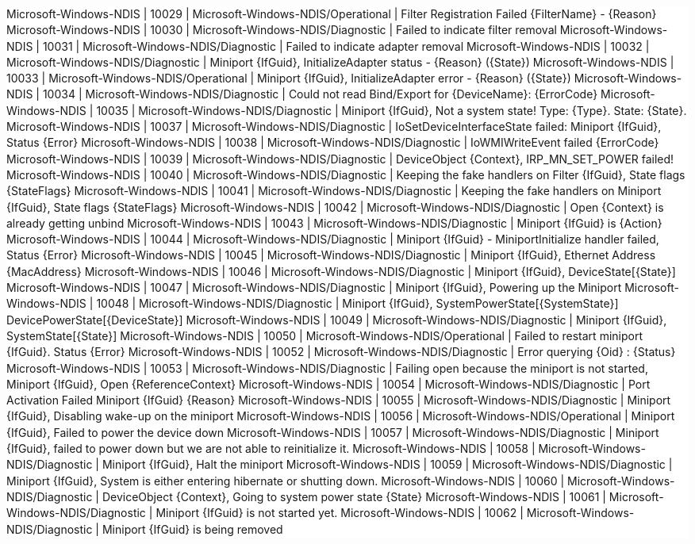 Microsoft-Windows-NDIS  |  10029     |  Microsoft-Windows-NDIS/Operational  |  Filter Registration Failed {FilterName} - {Reason}
Microsoft-Windows-NDIS  |  10030     |  Microsoft-Windows-NDIS/Diagnostic   |  Failed to indicate filter removal
Microsoft-Windows-NDIS  |  10031     |  Microsoft-Windows-NDIS/Diagnostic   |  Failed to indicate adapter removal
Microsoft-Windows-NDIS  |  10032     |  Microsoft-Windows-NDIS/Diagnostic   |  Miniport {IfGuid}, InitializeAdapter status - {Reason} ({State})
Microsoft-Windows-NDIS  |  10033     |  Microsoft-Windows-NDIS/Operational  |  Miniport {IfGuid}, InitializeAdapter error - {Reason} ({State})
Microsoft-Windows-NDIS  |  10034     |  Microsoft-Windows-NDIS/Diagnostic   |  Could not read Bind/Export for {DeviceName}: {ErrorCode}
Microsoft-Windows-NDIS  |  10035     |  Microsoft-Windows-NDIS/Diagnostic   |  Miniport {IfGuid}, Not a system state! Type: {Type}. State: {State}.
Microsoft-Windows-NDIS  |  10037     |  Microsoft-Windows-NDIS/Diagnostic   |  IoSetDeviceInterfaceState failed: Miniport {IfGuid}, Status {Error}
Microsoft-Windows-NDIS  |  10038     |  Microsoft-Windows-NDIS/Diagnostic   |  IoWMIWriteEvent failed {ErrorCode}
Microsoft-Windows-NDIS  |  10039     |  Microsoft-Windows-NDIS/Diagnostic   |  DeviceObject {Context}, IRP_MN_SET_POWER failed!
Microsoft-Windows-NDIS  |  10040     |  Microsoft-Windows-NDIS/Diagnostic   |  Keeping the fake handlers on Filter {IfGuid}, State flags {StateFlags}
Microsoft-Windows-NDIS  |  10041     |  Microsoft-Windows-NDIS/Diagnostic   |  Keeping the fake handlers on Miniport {IfGuid}, State flags {StateFlags}
Microsoft-Windows-NDIS  |  10042     |  Microsoft-Windows-NDIS/Diagnostic   |  Open {Context} is already getting unbind
Microsoft-Windows-NDIS  |  10043     |  Microsoft-Windows-NDIS/Diagnostic   |  Miniport {IfGuid} is {Action}
Microsoft-Windows-NDIS  |  10044     |  Microsoft-Windows-NDIS/Diagnostic   |  Miniport {IfGuid} - MiniportInitialize handler failed, Status {Error}
Microsoft-Windows-NDIS  |  10045     |  Microsoft-Windows-NDIS/Diagnostic   |  Miniport {IfGuid}, Ethernet Address {MacAddress}
Microsoft-Windows-NDIS  |  10046     |  Microsoft-Windows-NDIS/Diagnostic   |  Miniport {IfGuid}, DeviceState[{State}]
Microsoft-Windows-NDIS  |  10047     |  Microsoft-Windows-NDIS/Diagnostic   |  Miniport {IfGuid}, Powering up the Miniport
Microsoft-Windows-NDIS  |  10048     |  Microsoft-Windows-NDIS/Diagnostic   |  Miniport {IfGuid}, SystemPowerState[{SystemState}] DevicePowerState[{DeviceState}]
Microsoft-Windows-NDIS  |  10049     |  Microsoft-Windows-NDIS/Diagnostic   |  Miniport {IfGuid}, SystemState[{State}]
Microsoft-Windows-NDIS  |  10050     |  Microsoft-Windows-NDIS/Operational  |  Failed to restart miniport {IfGuid}. Status {Error}
Microsoft-Windows-NDIS  |  10052     |  Microsoft-Windows-NDIS/Diagnostic   |  Error querying {Oid} : {Status}
Microsoft-Windows-NDIS  |  10053     |  Microsoft-Windows-NDIS/Diagnostic   |  Failing open because the miniport is not started, Miniport {IfGuid}, Open {ReferenceContext}
Microsoft-Windows-NDIS  |  10054     |  Microsoft-Windows-NDIS/Diagnostic   |  Port Activation Failed Miniport {IfGuid} {Reason}
Microsoft-Windows-NDIS  |  10055     |  Microsoft-Windows-NDIS/Diagnostic   |  Miniport {IfGuid}, Disabling wake-up on the miniport
Microsoft-Windows-NDIS  |  10056     |  Microsoft-Windows-NDIS/Operational  |  Miniport {IfGuid}, Failed to power the device down
Microsoft-Windows-NDIS  |  10057     |  Microsoft-Windows-NDIS/Diagnostic   |  Miniport {IfGuid}, failed to power down but we are not able to reinitialize it.
Microsoft-Windows-NDIS  |  10058     |  Microsoft-Windows-NDIS/Diagnostic   |  Miniport {IfGuid}, Halt the miniport
Microsoft-Windows-NDIS  |  10059     |  Microsoft-Windows-NDIS/Diagnostic   |  Miniport {IfGuid}, System is either entering hibernate or shutting down.
Microsoft-Windows-NDIS  |  10060     |  Microsoft-Windows-NDIS/Diagnostic   |  DeviceObject {Context}, Going to system power state {State}
Microsoft-Windows-NDIS  |  10061     |  Microsoft-Windows-NDIS/Diagnostic   |  Miniport {IfGuid} is not started yet.
Microsoft-Windows-NDIS  |  10062     |  Microsoft-Windows-NDIS/Diagnostic   |  Miniport {IfGuid} is being removed